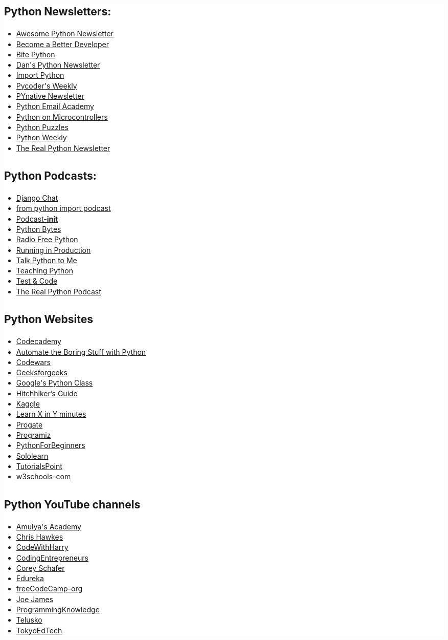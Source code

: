 
## Python Newsletters:
- [Awesome Python Newsletter](https://python-libhunt-com/newsletter)
- [Become a Better Developer](https://lerner-co-il/newsletter/)
- [Bite Python](http://newsletter-pythontips-com/)
- [Dan's Python Newsletter](https://dbader-org/newsletter)
- [Import Python](https://importpython-com/newsletter/)
- [Pycoder's Weekly](https://pycoders-com/)
- [PYnative Newsletter](https://pynative-com/newsletter/)
- [Python Email Academy](https://inboxreads-co/n/python-email-academy)
- [Python on Microcontrollers](https://www-adafruitdaily-com/category/circuitpython/)
- [Python Puzzles ](https://app-finxter-com/learn/computer/science/)
- [Python Weekly](https://www-pythonweekly-com/)
- [The Real Python Newsletter](https://realpython-com/newsletter/)
 
## Python Podcasts:
- [Django Chat](https://djangochat.com/)
- [from python import podcast](https://www-frompythonimportpodcast-com/)
- [Podcast-__init__ ](https://www-pythonpodcast-com/)
- [Python Bytes](https://pythonbytes-fm/)
- [Radio Free Python](http://radiofreepython-com/)
- [Running in Production](https://runninginproduction.com/)
- [Talk Python to Me](https://talkpython-fm/)
- [Teaching Python](https://www-teachingpython-fm/)
- [Test & Code](https://testandcode-com/)
- [The Real Python Podcast](https://realpython-com/podcasts/rpp/)
 
## Python Websites
- [ Codecademy](https://www-codecademy-com/) 
- [Automate the Boring Stuff with Python](https://automatetheboringstuff-com/)
- [Codewars](https://www-codewars-com/)
- [Geeksforgeeks](https://www-geeksforgeeks-org/python-programming-language/?source=google&medium=cpc&device=c&keyword=for%20loop%20python&matchtype=b&gclid=Cj0KCQjwnqH7BRDdARIsACTSAdvzWcMAnB8arukOOwyBVvJ6R3vbh7XQmWDjRMzKA_oaLVtvDsupwL0aAsDlEALw_wcB)
- [Google's Python Class](https://developers-google-com/edu/python)
- [Hitchhiker’s Guide](https://docs-python-guide-org/)
- [Kaggle](https://www-kaggle-com/learn/python)
- [Learn X in Y minutes](https://learnxinyminutes-com/docs/python/)
- [Progate](https://progate-com/languages/python)
- [Programiz](https://www-programiz-com/python-programming)
- [PythonForBeginners](https://www-pythonforbeginners-com/basics/python-pip-usage)
- [Sololearn](https://www-sololearn-com/)
- [TutorialsPoint](https://www-tutorialspoint-com/python/index-htm)
- [w3schools-com](https://www-w3schools-com/python/)

## Python YouTube channels
- [Amulya's Academy](https://www-youtube-com/channel/UCIgXF0FrYJL0a6sMsRIsLvA)
- [Chris Hawkes](https://www-youtube-com/user/noobtoprofessional)
- [CodeWithHarry](https://www-youtube-com/channel/UCeVMnSShP_Iviwkknt83cww)
- [CodingEntrepreneurs](https://www-youtube-com/c/CodingEntrepreneurs)
- [Corey Schafer](https://www-youtube-com/user/schafer5)
- [Edureka ](https://www-youtube-com/watch?v=WGJJIrtnfpk&list=PL9ooVrP1hQOHY-BeYrKHDrHKphsJOyRyu)
- [freeCodeCamp-org](https://www-youtube-com/watch?v=rfscVS0vtbw)
- [Joe James](https://www-youtube-com/user/joejamesusa)
- [ProgrammingKnowledge](https://www-youtube-com/watch?v=E9U-EBG8jVk&list=RDQMgTJmXAVobVk&start_radio=1)
- [Telusko](https://www-youtube-com/user/javaboynavin)
- [TokyoEdTech](https://www-youtube-com/channel/UC2vm-0XX5RkWCXWwtBZGOXg)

